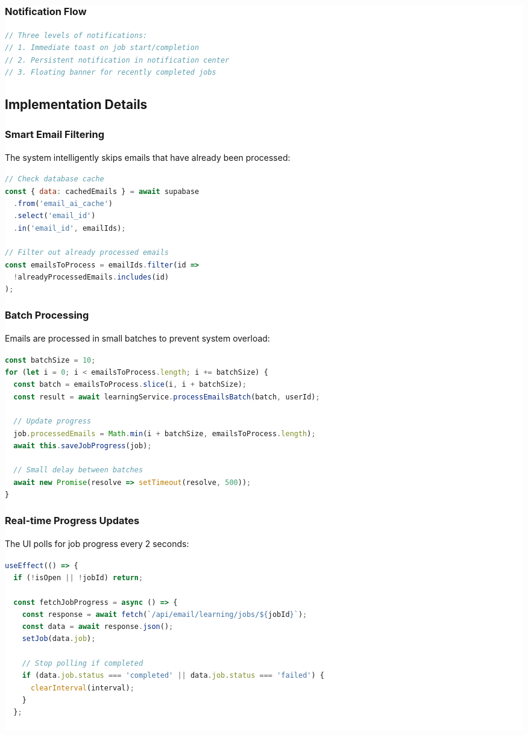 ### Notification Flow

```javascript
// Three levels of notifications:
// 1. Immediate toast on job start/completion
// 2. Persistent notification in notification center
// 3. Floating banner for recently completed jobs
```

## Implementation Details

### Smart Email Filtering

The system intelligently skips emails that have already been processed:

```javascript
// Check database cache
const { data: cachedEmails } = await supabase
  .from('email_ai_cache')
  .select('email_id')
  .in('email_id', emailIds);

// Filter out already processed emails
const emailsToProcess = emailIds.filter(id => 
  !alreadyProcessedEmails.includes(id)
);
```

### Batch Processing

Emails are processed in small batches to prevent system overload:

```javascript
const batchSize = 10;
for (let i = 0; i < emailsToProcess.length; i += batchSize) {
  const batch = emailsToProcess.slice(i, i + batchSize);
  const result = await learningService.processEmailsBatch(batch, userId);
  
  // Update progress
  job.processedEmails = Math.min(i + batchSize, emailsToProcess.length);
  await this.saveJobProgress(job);
  
  // Small delay between batches
  await new Promise(resolve => setTimeout(resolve, 500));
}
```

### Real-time Progress Updates

The UI polls for job progress every 2 seconds:

```javascript
useEffect(() => {
  if (!isOpen || !jobId) return;
  
  const fetchJobProgress = async () => {
    const response = await fetch(`/api/email/learning/jobs/${jobId}`);
    const data = await response.json();
    setJob(data.job);
    
    // Stop polling if completed
    if (data.job.status === 'completed' || data.job.status === 'failed') {
      clearInterval(interval);
    }
  };
  
```